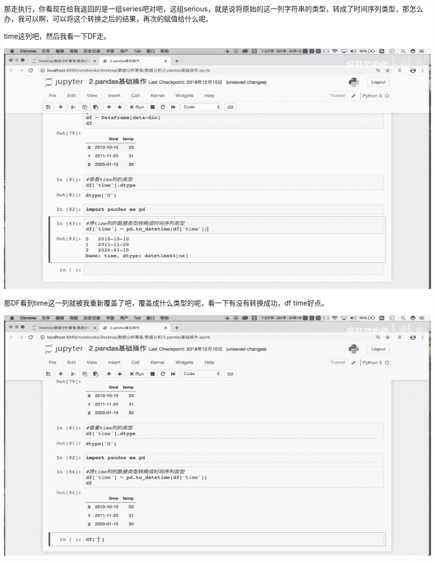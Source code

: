 那走执行，你看现在给我返回的是一组series吧对吧，这组serious，就是说将原始的这一列字符串的类型，转成了时间序列类型，那怎么办，我可以啊，可以将这个转换之后的结果，再次的赋值给什么呢。

time这列吧，然后我看一下DF走。

![](img/ae0e30edaaeb3b24f057beb681e65bc7_162.png)

那DF看到time这一列就被我重新覆盖了吧，覆盖成什么类型的呢，看一下有没有转换成功，df time好点。



![](img/ae0e30edaaeb3b24f057beb681e65bc7_164.png)

